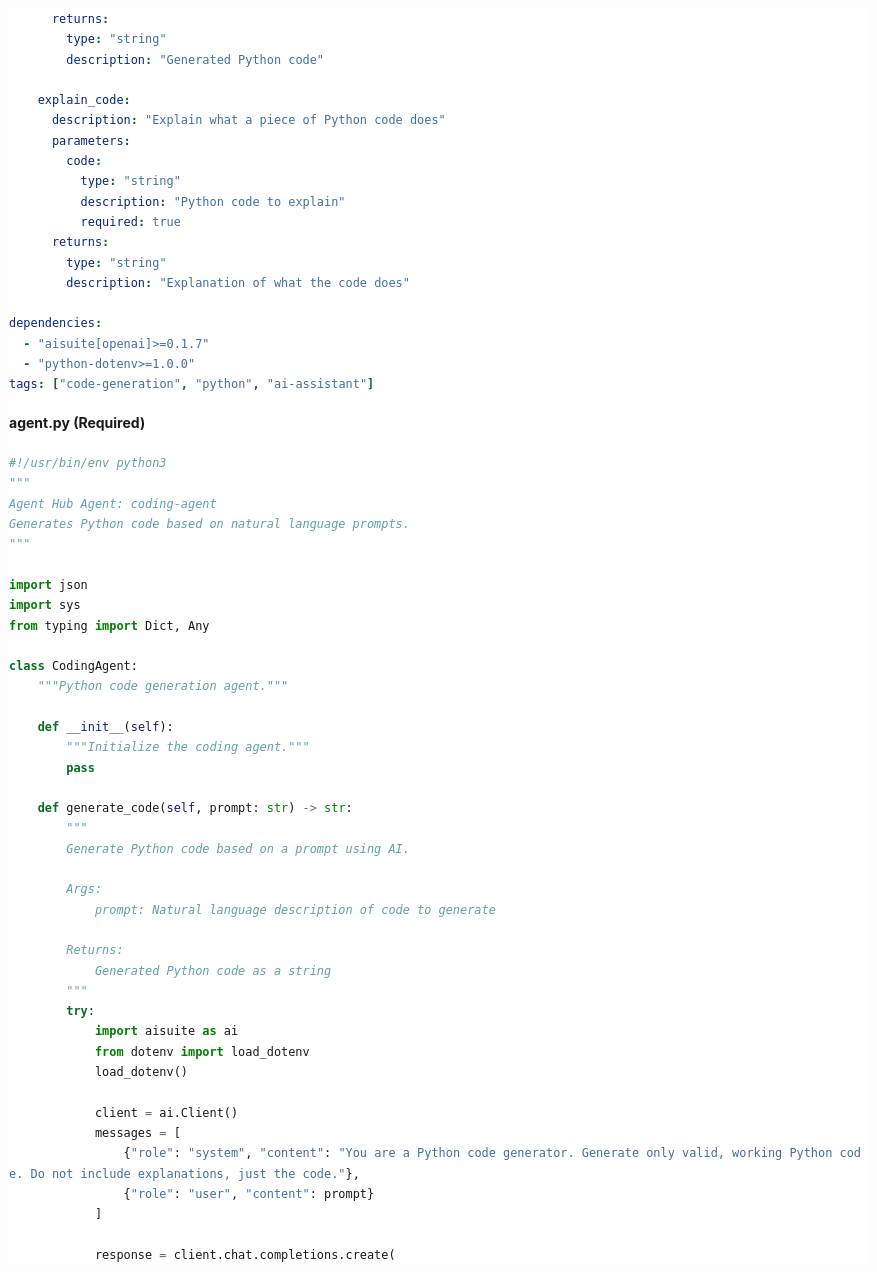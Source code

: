 ```yaml
      returns:
        type: "string"
        description: "Generated Python code"

    explain_code:
      description: "Explain what a piece of Python code does"
      parameters:
        code:
          type: "string"
          description: "Python code to explain"
          required: true
      returns:
        type: "string"
        description: "Explanation of what the code does"

dependencies:
  - "aisuite[openai]>=0.1.7"
  - "python-dotenv>=1.0.0"
tags: ["code-generation", "python", "ai-assistant"]
```

#### **agent.py (Required)**
```python
#!/usr/bin/env python3
"""
Agent Hub Agent: coding-agent
Generates Python code based on natural language prompts.
"""

import json
import sys
from typing import Dict, Any

class CodingAgent:
    """Python code generation agent."""

    def __init__(self):
        """Initialize the coding agent."""
        pass

    def generate_code(self, prompt: str) -> str:
        """
        Generate Python code based on a prompt using AI.

        Args:
            prompt: Natural language description of code to generate

        Returns:
            Generated Python code as a string
        """
        try:
            import aisuite as ai
            from dotenv import load_dotenv
            load_dotenv()

            client = ai.Client()
            messages = [
                {"role": "system", "content": "You are a Python code generator. Generate only valid, working Python code. Do not include explanations, just the code."},
                {"role": "user", "content": prompt}
            ]

            response = client.chat.completions.create(
```